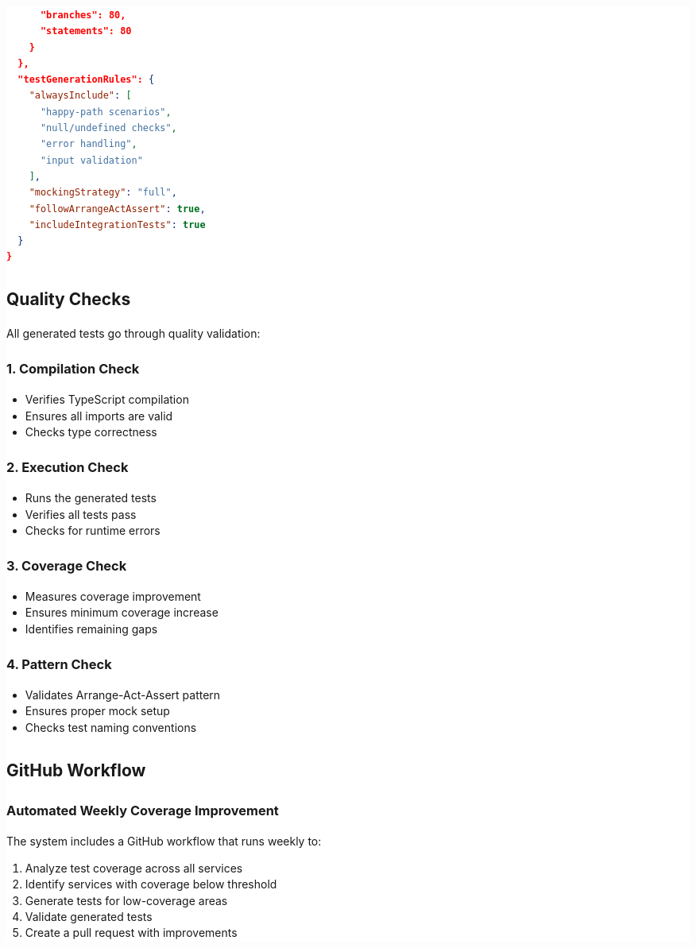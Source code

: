 ```json
      "branches": 80,
      "statements": 80
    }
  },
  "testGenerationRules": {
    "alwaysInclude": [
      "happy-path scenarios",
      "null/undefined checks",
      "error handling",
      "input validation"
    ],
    "mockingStrategy": "full",
    "followArrangeActAssert": true,
    "includeIntegrationTests": true
  }
}
```

## Quality Checks

All generated tests go through quality validation:

### 1. Compilation Check
- Verifies TypeScript compilation
- Ensures all imports are valid
- Checks type correctness

### 2. Execution Check
- Runs the generated tests
- Verifies all tests pass
- Checks for runtime errors

### 3. Coverage Check
- Measures coverage improvement
- Ensures minimum coverage increase
- Identifies remaining gaps

### 4. Pattern Check
- Validates Arrange-Act-Assert pattern
- Ensures proper mock setup
- Checks test naming conventions

## GitHub Workflow

### Automated Weekly Coverage Improvement

The system includes a GitHub workflow that runs weekly to:

1. Analyze test coverage across all services
2. Identify services with coverage below threshold
3. Generate tests for low-coverage areas
4. Validate generated tests
5. Create a pull request with improvements
